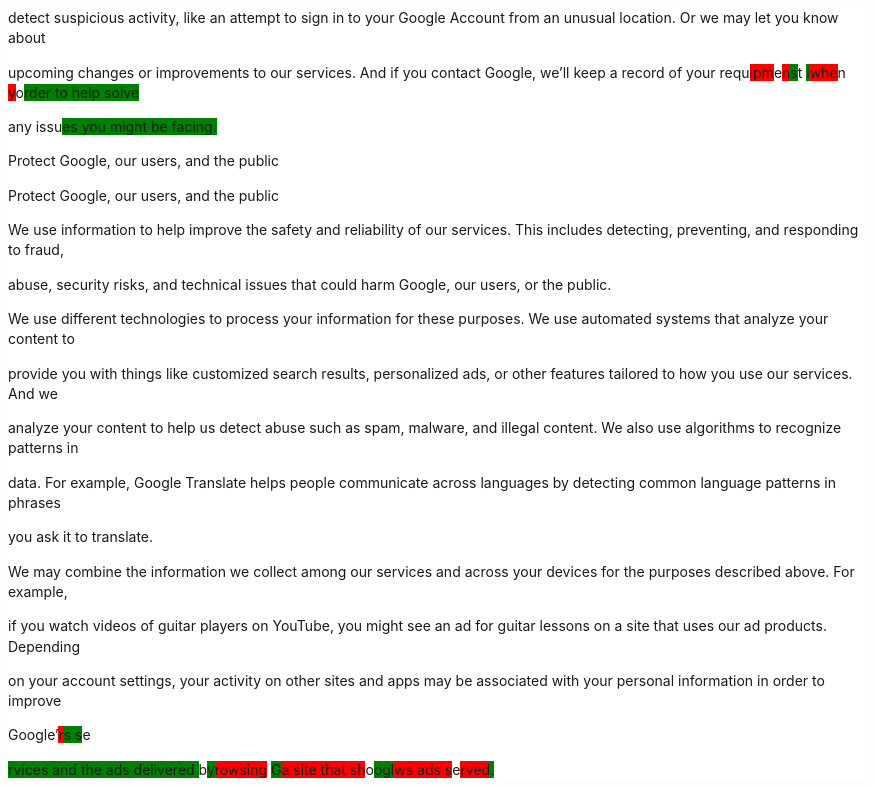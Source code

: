 detect suspicious activity, like an attempt to sign in to your Google Account from an unusual location. Or we may let you know about


upcoming changes or improvements to our services. And if you contact Google, we’ll keep a record of your r</span>equ<span style="background-color: red;">ipm</span>e<span style="background-color: red;">n</span><span style="background-color: green;">s</span>t <span style="background-color: green;">i</span><span style="background-color: red;">whe</span>n <span style="background-color: red;">y</span>o<span style="background-color: green;">rder to help solve


any iss</span>u<span style="background-color: green;">es you might be facing.


Protect Google, our users, and the public


Protect Google, our users, and the public



We use information to help improve the safety and reliability of our services. This includes detecting, preventing, and responding to fraud,


abuse, security risks, and technical issues that could harm Google, our users, or the public.


We use different technologies to process your information for these purposes. We use automated systems that analyze your content to


provide you with things like customized search results, personalized ads, or other features tailored to how you use our services. And we


analyze your content to help us detect abuse such as spam, malware, and illegal content. We also use algorithms to recognize patterns in


data. For example, Google Translate helps people communicate across languages by detecting common language patterns in phrases


you ask it to translate.


We may combine the information we collect among our services and across your devices for the purposes described above. For example,


if you watch videos of guitar players on YouTube, you might see an ad for guitar lessons on a site that uses our ad products. Depending


on your account settings, your activity on other sites and apps may be associated with your personal information in order to improve


Google</span>’<span style="background-color: red;">r</span><span style="background-color: green;">s s</span>e<span style="background-color: red;">


</span><span style="background-color: green;">rvices and the ads delivered </span>b<span style="background-color: green;">y</span><span style="background-color: red;">rowsing</span> <span style="background-color: green;">G</span><span style="background-color: red;">a site that sh</span>o<span style="background-color: green;">ogl</span><span style="background-color: red;">ws ads s</span>e<span style="background-color: red;">rved</span><span style="background-color: green;">.
